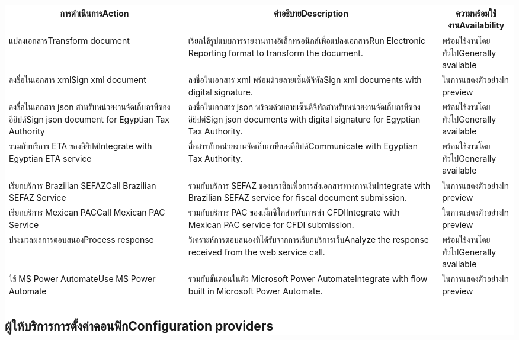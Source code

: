 | <span data-ttu-id="e4f54-259">การดำเนินการ</span><span class="sxs-lookup"><span data-stu-id="e4f54-259">Action</span></span>                                        | <span data-ttu-id="e4f54-260">คำอธิบาย</span><span class="sxs-lookup"><span data-stu-id="e4f54-260">Description</span></span>                                                                  | <span data-ttu-id="e4f54-261">ความพร้อมใช้งาน</span><span class="sxs-lookup"><span data-stu-id="e4f54-261">Availability</span></span>         |
|-----------------------------------------------|------------------------------------------------------------------------------|----------------------|
| <span data-ttu-id="e4f54-262">แปลงเอกสาร</span><span class="sxs-lookup"><span data-stu-id="e4f54-262">Transform document</span></span>                            | <span data-ttu-id="e4f54-263">เรียกใช้รูปแบบการรายงานทางอิเล็กทรอนิกส์เพื่อแปลงเอกสาร</span><span class="sxs-lookup"><span data-stu-id="e4f54-263">Run Electronic Reporting format to transform the document.</span></span>                   | <span data-ttu-id="e4f54-264">พร้อมใช้งานโดยทั่วไป</span><span class="sxs-lookup"><span data-stu-id="e4f54-264">Generally available</span></span>  |
| <span data-ttu-id="e4f54-265">ลงชื่อในเอกสาร xml</span><span class="sxs-lookup"><span data-stu-id="e4f54-265">Sign xml document</span></span>                             | <span data-ttu-id="e4f54-266">ลงชื่อในเอกสาร xml พร้อมด้วยลายเซ็นดิจิทัล</span><span class="sxs-lookup"><span data-stu-id="e4f54-266">Sign xml documents with digital signature.</span></span>                                   | <span data-ttu-id="e4f54-267">ในการแสดงตัวอย่าง</span><span class="sxs-lookup"><span data-stu-id="e4f54-267">In preview</span></span>           |
| <span data-ttu-id="e4f54-268">ลงชื่อในเอกสาร json สำหรับหน่วยงานจัดเก็บภาษีของอียิปต์</span><span class="sxs-lookup"><span data-stu-id="e4f54-268">Sign json document for Egyptian Tax Authority</span></span> | <span data-ttu-id="e4f54-269">ลงชื่อในเอกสาร json พร้อมด้วยลายเซ็นดิจิทัลสำหรับหน่วยงานจัดเก็บภาษีของอียิปต์</span><span class="sxs-lookup"><span data-stu-id="e4f54-269">Sign json documents with digital signature for Egyptian Tax Authority.</span></span>       | <span data-ttu-id="e4f54-270">พร้อมใช้งานโดยทั่วไป</span><span class="sxs-lookup"><span data-stu-id="e4f54-270">Generally available</span></span>  |
| <span data-ttu-id="e4f54-271">รวมกับบริการ ETA ของอียิปต์</span><span class="sxs-lookup"><span data-stu-id="e4f54-271">Integrate with Egyptian ETA service</span></span>           | <span data-ttu-id="e4f54-272">สื่อสารกับหน่วยงานจัดเก็บภาษีของอียิปต์</span><span class="sxs-lookup"><span data-stu-id="e4f54-272">Communicate with Egyptian Tax Authority.</span></span>                                     | <span data-ttu-id="e4f54-273">พร้อมใช้งานโดยทั่วไป</span><span class="sxs-lookup"><span data-stu-id="e4f54-273">Generally available</span></span>  |
| <span data-ttu-id="e4f54-274">เรียกบริการ Brazilian SEFAZ</span><span class="sxs-lookup"><span data-stu-id="e4f54-274">Call Brazilian SEFAZ Service</span></span>                  | <span data-ttu-id="e4f54-275">รวมกับบริการ SEFAZ ของบราซิลเพื่อการส่งเอกสารทางการเงิน</span><span class="sxs-lookup"><span data-stu-id="e4f54-275">Integrate with Brazilian SEFAZ service for fiscal document submission.</span></span>       | <span data-ttu-id="e4f54-276">ในการแสดงตัวอย่าง</span><span class="sxs-lookup"><span data-stu-id="e4f54-276">In preview</span></span>           |
| <span data-ttu-id="e4f54-277">เรียกบริการ Mexican PAC</span><span class="sxs-lookup"><span data-stu-id="e4f54-277">Call Mexican PAC Service</span></span>                      | <span data-ttu-id="e4f54-278">รวมกับบริการ PAC ของเม็กซิโกสำหรับการส่ง CFDI</span><span class="sxs-lookup"><span data-stu-id="e4f54-278">Integrate with Mexican PAC service for CFDI submission.</span></span>                      | <span data-ttu-id="e4f54-279">ในการแสดงตัวอย่าง</span><span class="sxs-lookup"><span data-stu-id="e4f54-279">In preview</span></span>           |
| <span data-ttu-id="e4f54-280">ประมวลผลการตอบสนอง</span><span class="sxs-lookup"><span data-stu-id="e4f54-280">Process response</span></span>                              | <span data-ttu-id="e4f54-281">วิเคราะห์การตอบสนองที่ได้รับจากการเรียกบริการเว็บ</span><span class="sxs-lookup"><span data-stu-id="e4f54-281">Analyze the response received from the web service call.</span></span>                     | <span data-ttu-id="e4f54-282">พร้อมใช้งานโดยทั่วไป</span><span class="sxs-lookup"><span data-stu-id="e4f54-282">Generally available</span></span>  |
| <span data-ttu-id="e4f54-283">ใช้ MS Power Automate</span><span class="sxs-lookup"><span data-stu-id="e4f54-283">Use MS Power Automate</span></span>                         | <span data-ttu-id="e4f54-284">รวมกับขั้นตอนในตัว Microsoft Power Automate</span><span class="sxs-lookup"><span data-stu-id="e4f54-284">Integrate with flow built in Microsoft Power Automate.</span></span>                       | <span data-ttu-id="e4f54-285">ในการแสดงตัวอย่าง</span><span class="sxs-lookup"><span data-stu-id="e4f54-285">In preview</span></span>           |

## <a name="configuration-providers"></a><span data-ttu-id="e4f54-286">ผู้ให้บริการการตั้งค่าคอนฟิก</span><span class="sxs-lookup"><span data-stu-id="e4f54-286">Configuration providers</span></span>
